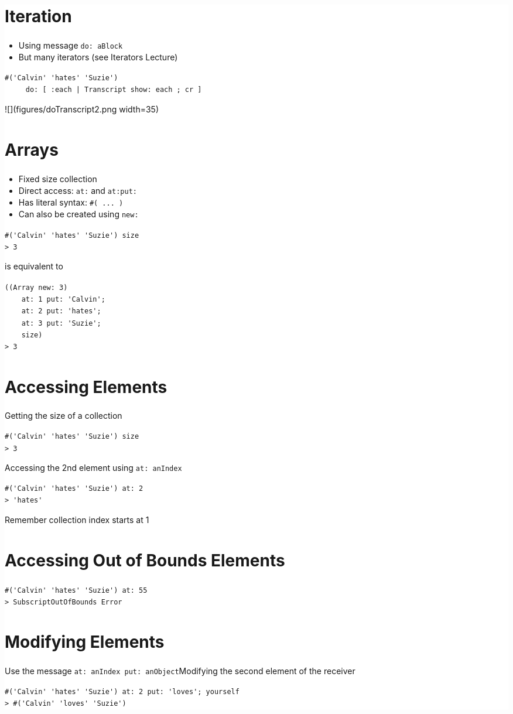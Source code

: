 # Iteration
- Using message `do: aBlock`
- But many iterators \(see Iterators Lecture\)

```
#('Calvin' 'hates' 'Suzie')
     do: [ :each | Transcript show: each ; cr ]
```
![](figures/doTranscript2.png width=35)
# Arrays
- Fixed size collection
- Direct access: `at:` and `at:put:`
- Has literal syntax: `#( ... )`
- Can also be created using `new:`

```
#('Calvin' 'hates' 'Suzie') size
> 3
```
is equivalent to
```
((Array new: 3)
    at: 1 put: 'Calvin';
    at: 2 put: 'hates';
    at: 3 put: 'Suzie';
	size)
> 3
```

# Accessing Elements
Getting the size of a collection
```
#('Calvin' 'hates' 'Suzie') size
> 3
```
Accessing the 2nd element using `at: anIndex`
```
#('Calvin' 'hates' 'Suzie') at: 2
> 'hates'
```
Remember collection index starts at 1
# Accessing Out of Bounds Elements

```
#('Calvin' 'hates' 'Suzie') at: 55
> SubscriptOutOfBounds Error
```

# Modifying Elements
Use the message `at: anIndex put: anObject`Modifying the second element of the receiver
```
#('Calvin' 'hates' 'Suzie') at: 2 put: 'loves'; yourself
> #('Calvin' 'loves' 'Suzie')
```
